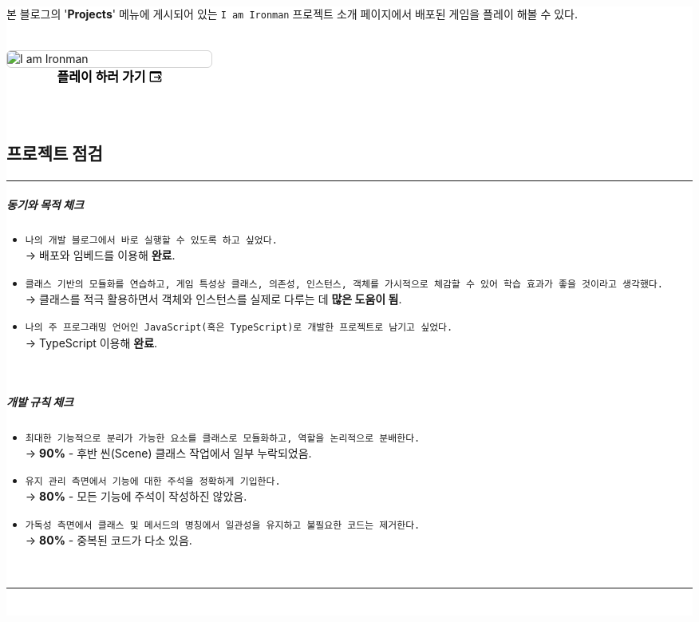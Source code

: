 본 블로그의 '**Projects**' 메뉴에 게시되어 있는 `I am Ironman` 프로젝트 소개 페이지에서 배포된 게임을 플레이 해볼 수 있다.

<br>

<a href="/project/i-am-ironman" style="width: fit-content; cursor: pointer; text-decoration: none;">
  <div style="width: 30%;">
    <div style="overflow: hidden; border: 0.1px solid lightgray; border-radius: 6px;" onmouseover="this.style.boxShadow='0 3px 3px rgba(0, 0, 0, 0.4)';" onmouseout="this.style.boxShadow='none';">
      <img src="/assets/images/blog/36/2.png" alt="I am Ironman" style="width: 100%; height: auto; object-fit: cover; transition: transform 0.2s ease-in-out;" onmouseover="this.style.transform='scale(1.05)';" onmouseout="this.style.transform='scale(1)';">
    </div>
    <div style="display: flex; justify-content: center; align-items: center; gap: 4px;">
      <span style="font-size: 16px; font-weight: 600; color: black;">플레이 하러 가기</span><svg width="16" height="16" viewBox="0 0 24 24" fill="none" xmlns="http://www.w3.org/2000/svg"><path d="M9 12H18.8L16.3 9.5L17.7 8.1L22.6 13L17.7 17.9L16.3 16.5L18.8 14H9V12ZM21 17.4V20H3V6H21V8.6L23 10.6V4C23 2.9 22.1 2 21 2H3C1.9 2 1 2.9 1 4V20C1 21.1 1.9 22 3 22H21C22.1 22 23 21.1 23 20V15.4L21 17.4Z" fill="black"/></svg>
    </div>
  </div>
</a>

<br>
<br>

## **프로젝트 점검**
---

##### 동기와 목적 체크

- `나의 개발 블로그에서 바로 실행할 수 있도록 하고 싶었다.`  
→ 배포와 임베드를 이용해 **완료**.

- `클래스 기반의 모듈화를 연습하고, 게임 특성상 클래스, 의존성, 인스턴스, 객체를 가시적으로 체감할 수 있어 학습 효과가 좋을 것이라고 생각했다.`  
→ 클래스를 적극 활용하면서 객체와 인스턴스를 실제로 다루는 데 **많은 도움이 됨**.

- `나의 주 프로그래밍 언어인 JavaScript(혹은 TypeScript)로 개발한 프로젝트로 남기고 싶었다.`  
→ TypeScript 이용해 **완료**.

<br>

##### 개발 규칙 체크

- `최대한 기능적으로 분리가 가능한 요소를 클래스로 모듈화하고, 역할을 논리적으로 분배한다.`  
→ **90%** - 후반 씬(Scene) 클래스 작업에서 일부 누락되었음.

- `유지 관리 측면에서 기능에 대한 주석을 정확하게 기입한다.`  
→ **80%** - 모든 기능에 주석이 작성하진 않았음.

- `가독성 측면에서 클래스 및 메서드의 명칭에서 일관성을 유지하고 불필요한 코드는 제거한다.`  
→ **80%** - 중복된 코드가 다소 있음.

<br>

---

<br>
